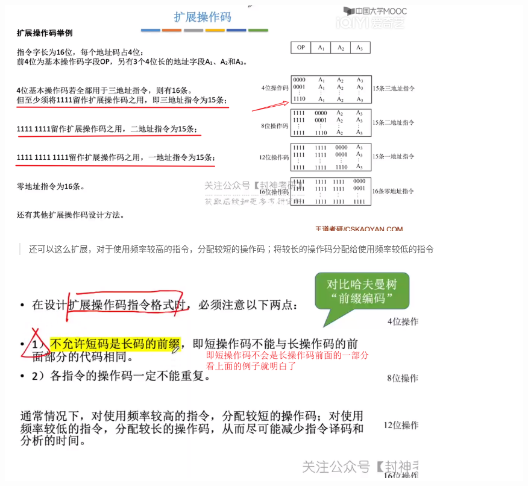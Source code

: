 <img src="(计算机组成原理-指令系统).assets/image-20221206180900463.png" alt="image-20221206180900463" style="zoom:67%;" /> 

> 还可以这么扩展，对于使用频率较高的指令，分配较短的操作码；将较长的操作码分配给使用频率较低的指令

<img src="(计算机组成原理-指令系统).assets/image-20221206181328402.png" alt="image-20221206181328402" style="zoom:67%;" /> 
